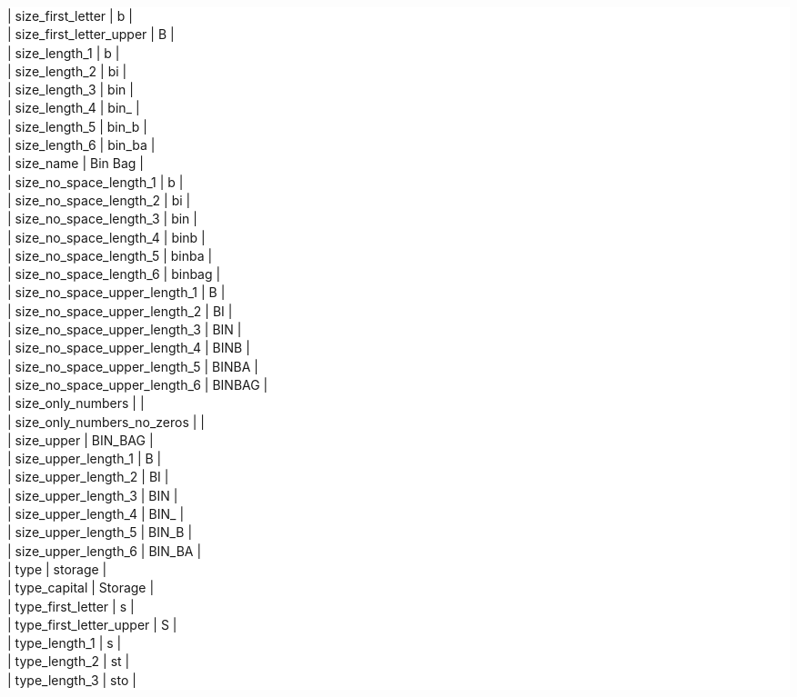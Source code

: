 | size_first_letter | b |  
| size_first_letter_upper | B |  
| size_length_1 | b |  
| size_length_2 | bi |  
| size_length_3 | bin |  
| size_length_4 | bin_ |  
| size_length_5 | bin_b |  
| size_length_6 | bin_ba |  
| size_name | Bin Bag |  
| size_no_space_length_1 | b |  
| size_no_space_length_2 | bi |  
| size_no_space_length_3 | bin |  
| size_no_space_length_4 | binb |  
| size_no_space_length_5 | binba |  
| size_no_space_length_6 | binbag |  
| size_no_space_upper_length_1 | B |  
| size_no_space_upper_length_2 | BI |  
| size_no_space_upper_length_3 | BIN |  
| size_no_space_upper_length_4 | BINB |  
| size_no_space_upper_length_5 | BINBA |  
| size_no_space_upper_length_6 | BINBAG |  
| size_only_numbers |  |  
| size_only_numbers_no_zeros |  |  
| size_upper | BIN_BAG |  
| size_upper_length_1 | B |  
| size_upper_length_2 | BI |  
| size_upper_length_3 | BIN |  
| size_upper_length_4 | BIN_ |  
| size_upper_length_5 | BIN_B |  
| size_upper_length_6 | BIN_BA |  
| type | storage |  
| type_capital | Storage |  
| type_first_letter | s |  
| type_first_letter_upper | S |  
| type_length_1 | s |  
| type_length_2 | st |  
| type_length_3 | sto |  